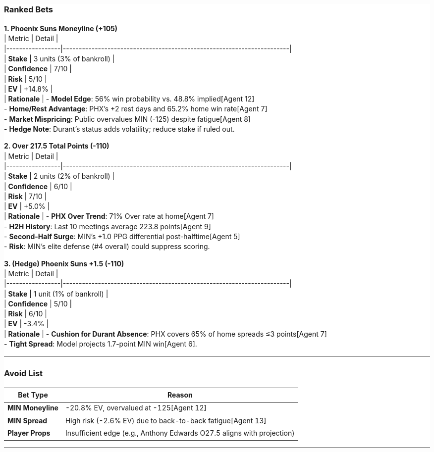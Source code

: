 
### **Ranked Bets**  
**1. Phoenix Suns Moneyline (+105)**  
| Metric          | Detail                                                                 |  
|-----------------|-----------------------------------------------------------------------|  
| **Stake**       | 3 units (3% of bankroll)                                             |  
| **Confidence**  | 7/10                                                                  |  
| **Risk**        | 5/10                                                                  |  
| **EV**          | +14.8%                                                               |  
| **Rationale**   | - **Model Edge**: 56% win probability vs. 48.8% implied[Agent 12]  <br>- **Home/Rest Advantage**: PHX’s +2 rest days and 65.2% home win rate[Agent 7]  <br>- **Market Mispricing**: Public overvalues MIN (-125) despite fatigue[Agent 8]  <br>- **Hedge Note**: Durant’s status adds volatility; reduce stake if ruled out.  

**2. Over 217.5 Total Points (-110)**  
| Metric          | Detail                                                                 |  
|-----------------|-----------------------------------------------------------------------|  
| **Stake**       | 2 units (2% of bankroll)                                             |  
| **Confidence**  | 6/10                                                                  |  
| **Risk**        | 7/10                                                                  |  
| **EV**          | +5.0%                                                                |  
| **Rationale**   | - **PHX Over Trend**: 71% Over rate at home[Agent 7]  <br>- **H2H History**: Last 10 meetings average 223.8 points[Agent 9]  <br>- **Second-Half Surge**: MIN’s +1.0 PPG differential post-halftime[Agent 5]  <br>- **Risk**: MIN’s elite defense (#4 overall) could suppress scoring.  

**3. (Hedge) Phoenix Suns +1.5 (-110)**  
| Metric          | Detail                                                                 |  
|-----------------|-----------------------------------------------------------------------|  
| **Stake**       | 1 unit (1% of bankroll)                                              |  
| **Confidence**  | 5/10                                                                  |  
| **Risk**        | 6/10                                                                  |  
| **EV**          | -3.4%                                                                |  
| **Rationale**   | - **Cushion for Durant Absence**: PHX covers 65% of home spreads ≤3 points[Agent 7]  <br>- **Tight Spread**: Model projects 1.7-point MIN win[Agent 6].  

---

### **Avoid List**  
| Bet Type          | Reason                                                                 |  
|-------------------|-----------------------------------------------------------------------|  
| **MIN Moneyline** | -20.8% EV, overvalued at -125[Agent 12]                              |  
| **MIN Spread**    | High risk (-2.6% EV) due to back-to-back fatigue[Agent 13]           |  
| **Player Props**  | Insufficient edge (e.g., Anthony Edwards O27.5 aligns with projection)|  

---
